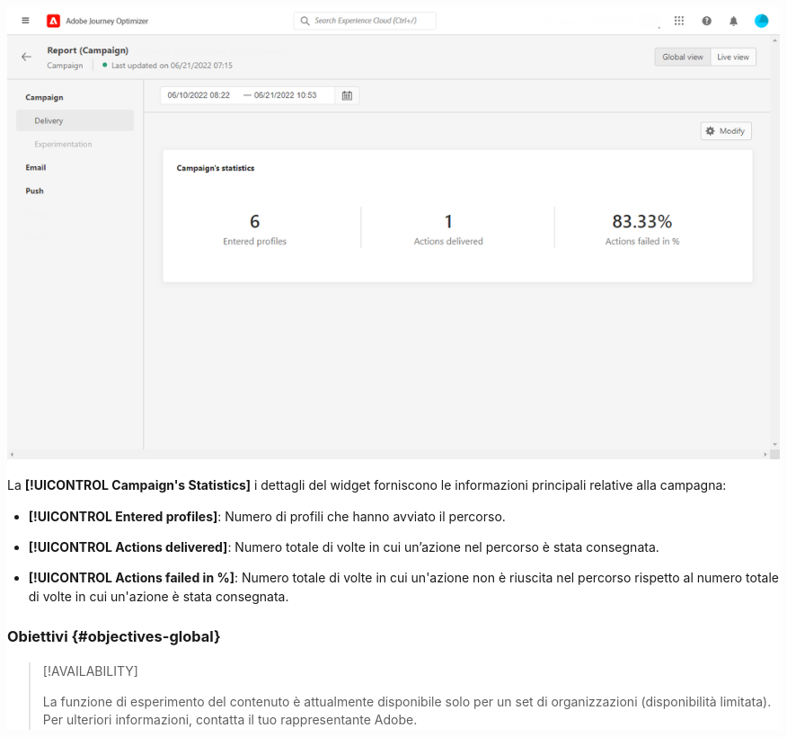 ![](assets/campaign_report_global_1.png)

La **[!UICONTROL Campaign's Statistics]** i dettagli del widget forniscono le informazioni principali relative alla campagna:

* **[!UICONTROL Entered profiles]**: Numero di profili che hanno avviato il percorso.

* **[!UICONTROL Actions delivered]**: Numero totale di volte in cui un’azione nel percorso è stata consegnata.

* **[!UICONTROL Actions failed in %]**: Numero totale di volte in cui un&#39;azione non è riuscita nel percorso rispetto al numero totale di volte in cui un&#39;azione è stata consegnata.

### Obiettivi {#objectives-global}

>[!AVAILABILITY]
>
>La funzione di esperimento del contenuto è attualmente disponibile solo per un set di organizzazioni (disponibilità limitata). Per ulteriori informazioni, contatta il tuo rappresentante Adobe.
